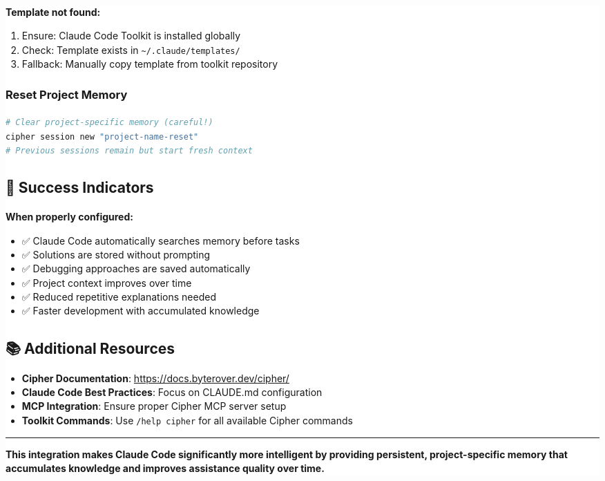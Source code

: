 **Template not found:**

1. Ensure: Claude Code Toolkit is installed globally
2. Check: Template exists in `~/.claude/templates/`
3. Fallback: Manually copy template from toolkit repository

### Reset Project Memory

```bash
# Clear project-specific memory (careful!)
cipher session new "project-name-reset" 
# Previous sessions remain but start fresh context
```

## 🎉 Success Indicators

**When properly configured:**

- ✅ Claude Code automatically searches memory before tasks
- ✅ Solutions are stored without prompting
- ✅ Debugging approaches are saved automatically  
- ✅ Project context improves over time
- ✅ Reduced repetitive explanations needed
- ✅ Faster development with accumulated knowledge

## 📚 Additional Resources

- **Cipher Documentation**: <https://docs.byterover.dev/cipher/>
- **Claude Code Best Practices**: Focus on CLAUDE.md configuration
- **MCP Integration**: Ensure proper Cipher MCP server setup
- **Toolkit Commands**: Use `/help cipher` for all available Cipher commands

---

**This integration makes Claude Code significantly more intelligent by providing persistent, project-specific memory that accumulates knowledge and improves assistance quality over time.**
